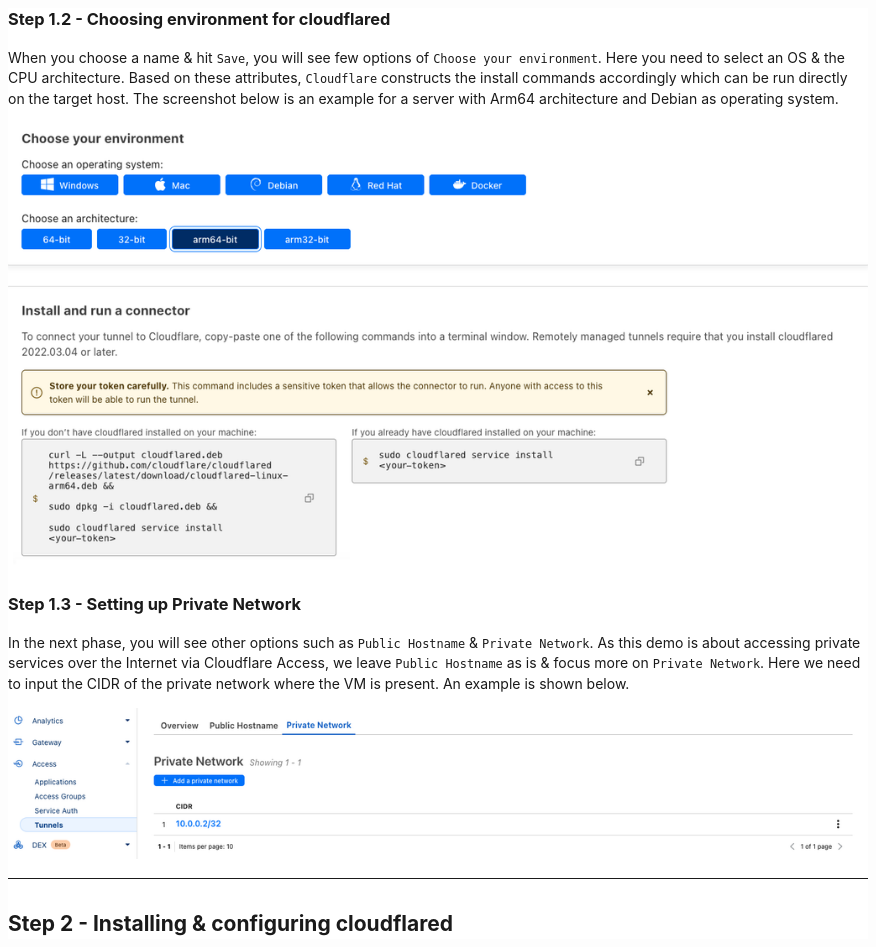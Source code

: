 ### Step 1.2 - Choosing environment for cloudflared

When you choose a name & hit `Save`, you will see few options of `Choose your environment`. Here you need to select an OS & the CPU architecture. 
Based on these attributes, `Cloudflare` constructs the install commands accordingly which can be run directly on the target host. The screenshot below is an example for a server with Arm64 architecture and Debian as operating system.

![Debian Arm64 architecture](images/cloudflared-connector-commands.png)

### Step 1.3 - Setting up Private Network

In the next phase, you will see other options such as `Public Hostname` & `Private Network`. As this demo is about accessing private services over the Internet via Cloudflare Access, we leave `Public Hostname` as is & focus more on `Private Network`. Here we need to input the CIDR of the private network where the VM is present. An example is shown below.

![Private Network](images/private-network.png)

----------------

## Step 2 - Installing & configuring cloudflared
